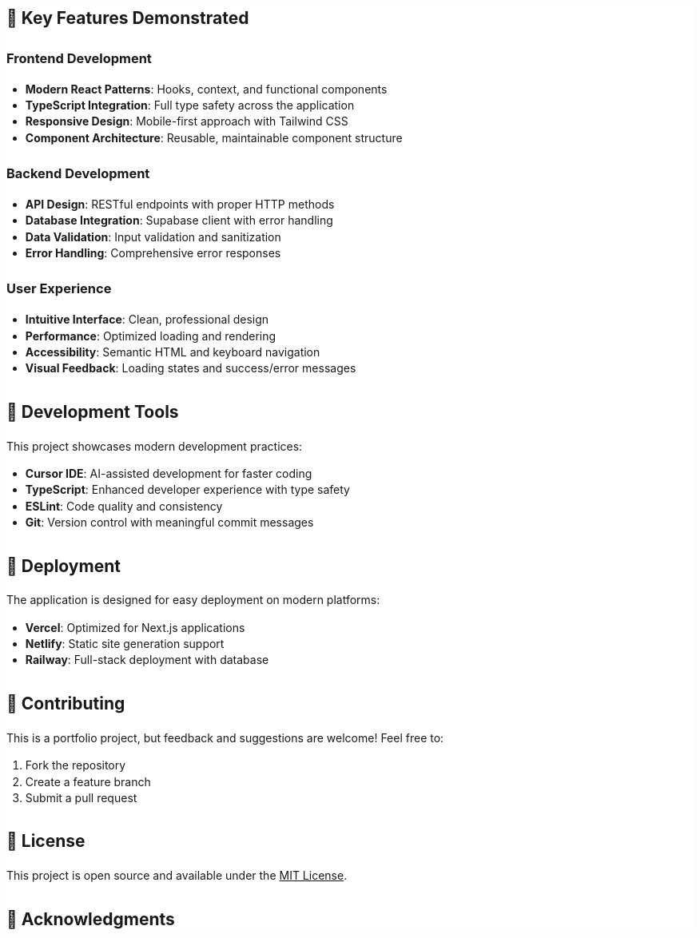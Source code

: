 ## 🎯 Key Features Demonstrated

### Frontend Development
- **Modern React Patterns**: Hooks, context, and functional components
- **TypeScript Integration**: Full type safety across the application
- **Responsive Design**: Mobile-first approach with Tailwind CSS
- **Component Architecture**: Reusable, maintainable component structure

### Backend Development
- **API Design**: RESTful endpoints with proper HTTP methods
- **Database Integration**: Supabase client with error handling
- **Data Validation**: Input validation and sanitization
- **Error Handling**: Comprehensive error responses

### User Experience
- **Intuitive Interface**: Clean, professional design
- **Performance**: Optimized loading and rendering
- **Accessibility**: Semantic HTML and keyboard navigation
- **Visual Feedback**: Loading states and success/error messages

## 🔧 Development Tools

This project showcases modern development practices:

- **Cursor IDE**: AI-assisted development for faster coding
- **TypeScript**: Enhanced developer experience with type safety
- **ESLint**: Code quality and consistency
- **Git**: Version control with meaningful commit messages

## 🚀 Deployment

The application is designed for easy deployment on modern platforms:

- **Vercel**: Optimized for Next.js applications
- **Netlify**: Static site generation support
- **Railway**: Full-stack deployment with database

## 🤝 Contributing

This is a portfolio project, but feedback and suggestions are welcome! Feel free to:

1. Fork the repository
2. Create a feature branch
3. Submit a pull request

## 📄 License

This project is open source and available under the [MIT License](LICENSE).

## 🙏 Acknowledgments
